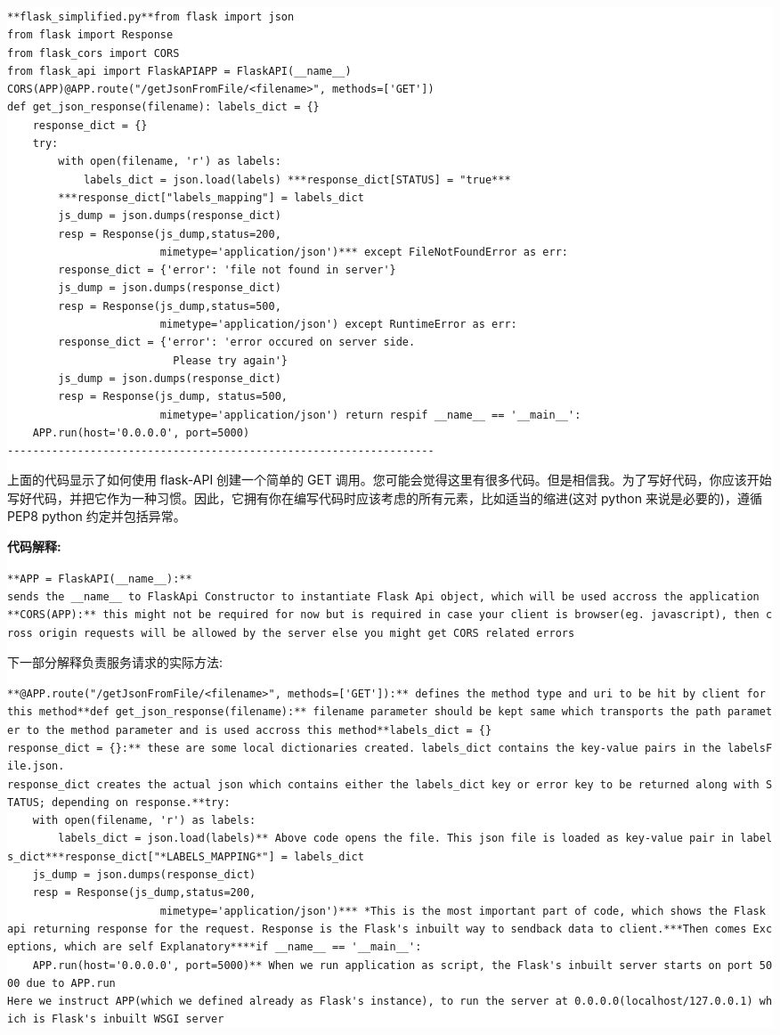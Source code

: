 ```
**flask_simplified.py**from flask import json
from flask import Response
from flask_cors import CORS
from flask_api import FlaskAPIAPP = FlaskAPI(__name__)
CORS(APP)@APP.route("/getJsonFromFile/<filename>", methods=['GET'])
def get_json_response(filename): labels_dict = {}
    response_dict = {}
    try:
        with open(filename, 'r') as labels:
            labels_dict = json.load(labels) ***response_dict[STATUS] = "true***
        ***response_dict["labels_mapping"] = labels_dict
        js_dump = json.dumps(response_dict)
        resp = Response(js_dump,status=200,
                        mimetype='application/json')*** except FileNotFoundError as err:
        response_dict = {'error': 'file not found in server'}
        js_dump = json.dumps(response_dict)
        resp = Response(js_dump,status=500,
                        mimetype='application/json') except RuntimeError as err:
        response_dict = {'error': 'error occured on server side.    
                          Please try again'}
        js_dump = json.dumps(response_dict)
        resp = Response(js_dump, status=500,
                        mimetype='application/json') return respif __name__ == '__main__':
    APP.run(host='0.0.0.0', port=5000)
-------------------------------------------------------------------
```

上面的代码显示了如何使用 flask-API 创建一个简单的 GET 调用。您可能会觉得这里有很多代码。但是相信我。为了写好代码，你应该开始写好代码，并把它作为一种习惯。因此，它拥有你在编写代码时应该考虑的所有元素，比如适当的缩进(这对 python 来说是必要的)，遵循 PEP8 python 约定并包括异常。

**代码解释:**

```
**APP = FlaskAPI(__name__):**
sends the __name__ to FlaskApi Constructor to instantiate Flask Api object, which will be used accross the application
**CORS(APP):** this might not be required for now but is required in case your client is browser(eg. javascript), then cross origin requests will be allowed by the server else you might get CORS related errors
```

下一部分解释负责服务请求的实际方法:

```
**@APP.route("/getJsonFromFile/<filename>", methods=['GET']):** defines the method type and uri to be hit by client for this method**def get_json_response(filename):** filename parameter should be kept same which transports the path parameter to the method parameter and is used accross this method**labels_dict = {}
response_dict = {}:** these are some local dictionaries created. labels_dict contains the key-value pairs in the labelsFile.json.
response_dict creates the actual json which contains either the labels_dict key or error key to be returned along with STATUS; depending on response.**try:
    with open(filename, 'r') as labels:
        labels_dict = json.load(labels)** Above code opens the file. This json file is loaded as key-value pair in labels_dict***response_dict["*LABELS_MAPPING*"] = labels_dict
    js_dump = json.dumps(response_dict)
    resp = Response(js_dump,status=200,
                        mimetype='application/json')*** *This is the most important part of code, which shows the Flask api returning response for the request. Response is the Flask's inbuilt way to sendback data to client.***Then comes Exceptions, which are self Explanatory****if __name__ == '__main__':
    APP.run(host='0.0.0.0', port=5000)** When we run application as script, the Flask's inbuilt server starts on port 5000 due to APP.run
Here we instruct APP(which we defined already as Flask's instance), to run the server at 0.0.0.0(localhost/127.0.0.1) which is Flask's inbuilt WSGI server
```